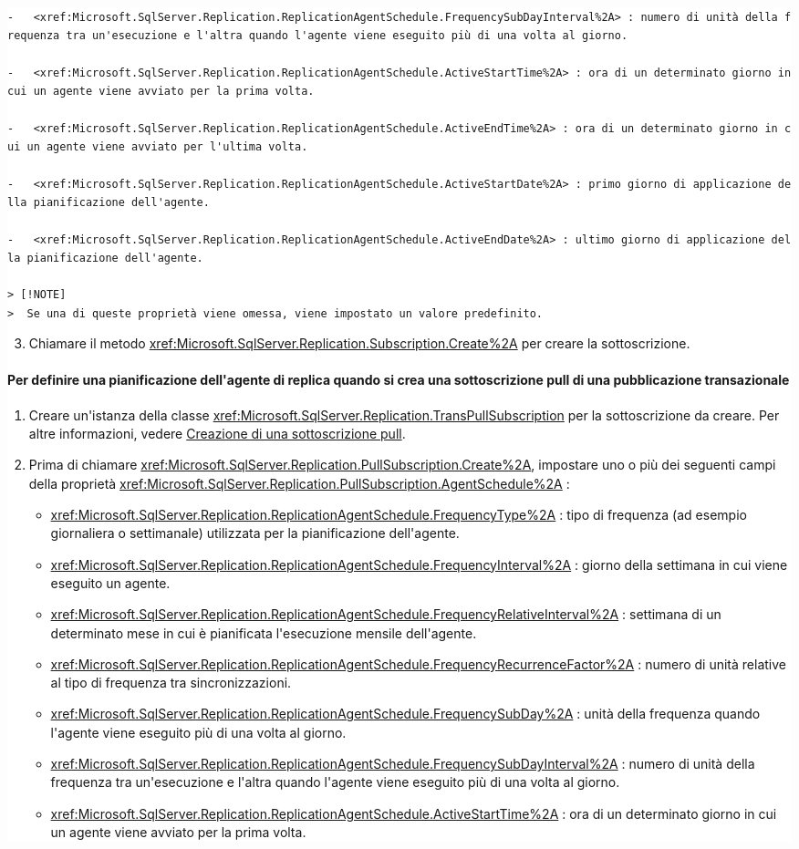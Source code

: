    -   <xref:Microsoft.SqlServer.Replication.ReplicationAgentSchedule.FrequencySubDayInterval%2A> : numero di unità della frequenza tra un'esecuzione e l'altra quando l'agente viene eseguito più di una volta al giorno.  
  
    -   <xref:Microsoft.SqlServer.Replication.ReplicationAgentSchedule.ActiveStartTime%2A> : ora di un determinato giorno in cui un agente viene avviato per la prima volta.  
  
    -   <xref:Microsoft.SqlServer.Replication.ReplicationAgentSchedule.ActiveEndTime%2A> : ora di un determinato giorno in cui un agente viene avviato per l'ultima volta.  
  
    -   <xref:Microsoft.SqlServer.Replication.ReplicationAgentSchedule.ActiveStartDate%2A> : primo giorno di applicazione della pianificazione dell'agente.  
  
    -   <xref:Microsoft.SqlServer.Replication.ReplicationAgentSchedule.ActiveEndDate%2A> : ultimo giorno di applicazione della pianificazione dell'agente.  
  
    > [!NOTE]  
    >  Se una di queste proprietà viene omessa, viene impostato un valore predefinito.  
  
3.  Chiamare il metodo <xref:Microsoft.SqlServer.Replication.Subscription.Create%2A> per creare la sottoscrizione.  
  
#### <a name="to-define-a-replication-agent-schedule-when-you-create-a-pull-subscription-to-a-transactional-publication"></a>Per definire una pianificazione dell'agente di replica quando si crea una sottoscrizione pull di una pubblicazione transazionale  
  
1.  Creare un'istanza della classe <xref:Microsoft.SqlServer.Replication.TransPullSubscription> per la sottoscrizione da creare. Per altre informazioni, vedere [Creazione di una sottoscrizione pull](../../relational-databases/replication/create-a-pull-subscription.md).  
  
2.  Prima di chiamare <xref:Microsoft.SqlServer.Replication.PullSubscription.Create%2A>, impostare uno o più dei seguenti campi della proprietà <xref:Microsoft.SqlServer.Replication.PullSubscription.AgentSchedule%2A> :  
  
    -   <xref:Microsoft.SqlServer.Replication.ReplicationAgentSchedule.FrequencyType%2A> : tipo di frequenza (ad esempio giornaliera o settimanale) utilizzata per la pianificazione dell'agente.  
  
    -   <xref:Microsoft.SqlServer.Replication.ReplicationAgentSchedule.FrequencyInterval%2A> : giorno della settimana in cui viene eseguito un agente.  
  
    -   <xref:Microsoft.SqlServer.Replication.ReplicationAgentSchedule.FrequencyRelativeInterval%2A> : settimana di un determinato mese in cui è pianificata l'esecuzione mensile dell'agente.  
  
    -   <xref:Microsoft.SqlServer.Replication.ReplicationAgentSchedule.FrequencyRecurrenceFactor%2A> : numero di unità relative al tipo di frequenza tra sincronizzazioni.  
  
    -   <xref:Microsoft.SqlServer.Replication.ReplicationAgentSchedule.FrequencySubDay%2A> : unità della frequenza quando l'agente viene eseguito più di una volta al giorno.  
  
    -   <xref:Microsoft.SqlServer.Replication.ReplicationAgentSchedule.FrequencySubDayInterval%2A> : numero di unità della frequenza tra un'esecuzione e l'altra quando l'agente viene eseguito più di una volta al giorno.  
  
    -   <xref:Microsoft.SqlServer.Replication.ReplicationAgentSchedule.ActiveStartTime%2A> : ora di un determinato giorno in cui un agente viene avviato per la prima volta.  
  